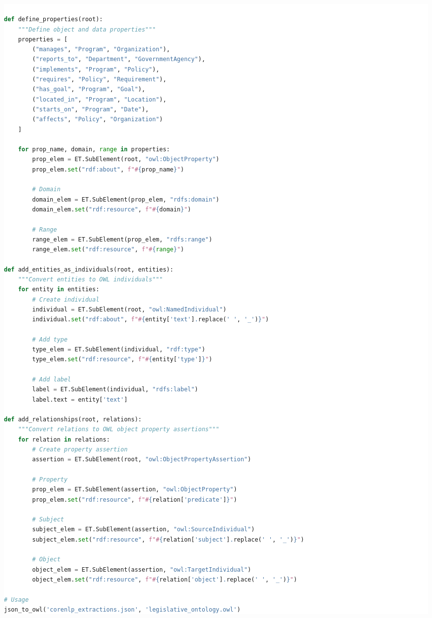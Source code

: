```python

def define_properties(root):
    """Define object and data properties"""
    properties = [
        ("manages", "Program", "Organization"),
        ("reports_to", "Department", "GovernmentAgency"),
        ("implements", "Program", "Policy"),
        ("requires", "Policy", "Requirement"),
        ("has_goal", "Program", "Goal"),
        ("located_in", "Program", "Location"),
        ("starts_on", "Program", "Date"),
        ("affects", "Policy", "Organization")
    ]
    
    for prop_name, domain, range in properties:
        prop_elem = ET.SubElement(root, "owl:ObjectProperty")
        prop_elem.set("rdf:about", f"#{prop_name}")
        
        # Domain
        domain_elem = ET.SubElement(prop_elem, "rdfs:domain")
        domain_elem.set("rdf:resource", f"#{domain}")
        
        # Range
        range_elem = ET.SubElement(prop_elem, "rdfs:range")
        range_elem.set("rdf:resource", f"#{range}")

def add_entities_as_individuals(root, entities):
    """Convert entities to OWL individuals"""
    for entity in entities:
        # Create individual
        individual = ET.SubElement(root, "owl:NamedIndividual")
        individual.set("rdf:about", f"#{entity['text'].replace(' ', '_')}")
        
        # Add type
        type_elem = ET.SubElement(individual, "rdf:type")
        type_elem.set("rdf:resource", f"#{entity['type']}")
        
        # Add label
        label = ET.SubElement(individual, "rdfs:label")
        label.text = entity['text']

def add_relationships(root, relations):
    """Convert relations to OWL object property assertions"""
    for relation in relations:
        # Create property assertion
        assertion = ET.SubElement(root, "owl:ObjectPropertyAssertion")
        
        # Property
        prop_elem = ET.SubElement(assertion, "owl:ObjectProperty")
        prop_elem.set("rdf:resource", f"#{relation['predicate']}")
        
        # Subject
        subject_elem = ET.SubElement(assertion, "owl:SourceIndividual")
        subject_elem.set("rdf:resource", f"#{relation['subject'].replace(' ', '_')}")
        
        # Object
        object_elem = ET.SubElement(assertion, "owl:TargetIndividual")
        object_elem.set("rdf:resource", f"#{relation['object'].replace(' ', '_')}")

# Usage
json_to_owl('corenlp_extractions.json', 'legislative_ontology.owl')
```
